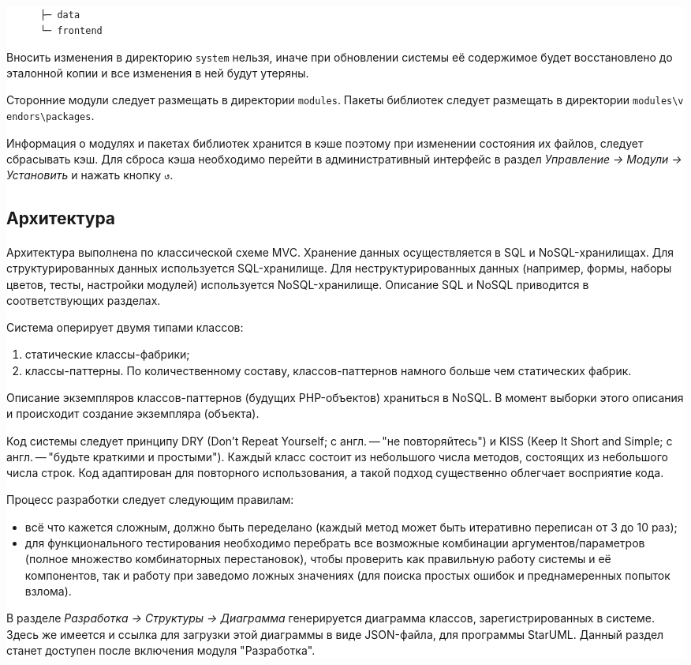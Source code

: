           ├─ data
          └─ frontend

Вносить изменения в директорию `system` нельзя, иначе при обновлении
системы её содержимое будет восстановлено до эталонной копии и все изменения
в ней будут утеряны.

Сторонние модули следует размещать в директории `modules`.
Пакеты библиотек следует размещать в директории `modules\vendors\packages`.

Информация о модулях и пакетах библиотек хранится в кэше поэтому
при изменении состояния их файлов, следует сбрасывать кэш.
Для сброса кэша необходимо перейти в административный интерфейс
в раздел _Управление → Модули → Установить_ и нажать кнопку `↺`.


Архитектура
---------------------------------------------------------------------

Архитектура выполнена по классической схеме MVC.
Хранение данных осуществляется в SQL и NoSQL-хранилищах.
Для структурированных данных используется SQL-хранилище.
Для неструктурированных данных (например, формы, наборы цветов,
тесты, настройки модулей) используется NoSQL-хранилище.
Описание SQL и NoSQL приводится в соответствующих
разделах.

Система оперирует двумя типами классов:
1. статические классы-фабрики;
2. классы-паттерны.
По количественному составу, классов-паттернов намного больше
чем статических фабрик.

Описание экземпляров классов-паттернов (будущих PHP-объектов)
храниться в NoSQL. В момент выборки этого описания и происходит создание
экземпляра (объекта).

Код системы следует принципу DRY (Don’t Repeat Yourself; с англ. — "не повторяйтесь")
и KISS (Keep It Short and Simple; с англ. — "будьте краткими и простыми").
Каждый класс состоит из небольшого числа методов, состоящих из небольшого числа строк.
Код адаптирован для повторного использования, а такой подход существенно облегчает
восприятие кода.

Процесс разработки следует следующим правилам:
- всё что кажется сложным, должно быть переделано (каждый
  метод может быть итеративно переписан от 3 до 10 раз);
- для функционального тестирования необходимо перебрать
  все возможные комбинации аргументов/параметров (полное
  множество комбинаторных перестановок), чтобы проверить как
  правильную работу системы и её компонентов, так и работу
  при заведомо ложных значениях (для поиска простых ошибок и
  преднамеренных попыток взлома).

В разделе _Разработка → Структуры → Диаграмма_ генерируется диаграмма
классов, зарегистрированных в системе. Здесь же имеется и ссылка для загрузки
этой диаграммы в виде JSON-файла, для программы StarUML. Данный
раздел станет доступен после включения модуля "Разработка".
